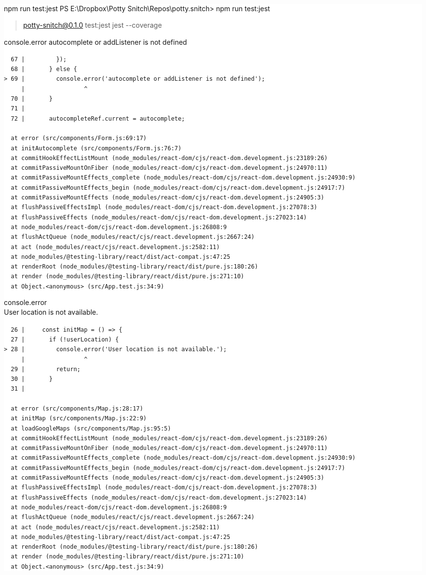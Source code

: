 npm run test:jest
PS E:\Dropbox\Potty Snitch\Repos\potty.snitch> npm run test:jest

> potty-snitch@0.1.0 test:jest
> jest --coverage

  console.error
    autocomplete or addListener is not defined

      67 |         });
      68 |       } else {
    > 69 |         console.error('autocomplete or addListener is not defined');
         |                 ^
      70 |       }
      71 |     
      72 |       autocompleteRef.current = autocomplete;

      at error (src/components/Form.js:69:17)
      at initAutocomplete (src/components/Form.js:76:7)
      at commitHookEffectListMount (node_modules/react-dom/cjs/react-dom.development.js:23189:26)
      at commitPassiveMountOnFiber (node_modules/react-dom/cjs/react-dom.development.js:24970:11)
      at commitPassiveMountEffects_complete (node_modules/react-dom/cjs/react-dom.development.js:24930:9)
      at commitPassiveMountEffects_begin (node_modules/react-dom/cjs/react-dom.development.js:24917:7)
      at commitPassiveMountEffects (node_modules/react-dom/cjs/react-dom.development.js:24905:3)
      at flushPassiveEffectsImpl (node_modules/react-dom/cjs/react-dom.development.js:27078:3)
      at flushPassiveEffects (node_modules/react-dom/cjs/react-dom.development.js:27023:14)
      at node_modules/react-dom/cjs/react-dom.development.js:26808:9
      at flushActQueue (node_modules/react/cjs/react.development.js:2667:24)
      at act (node_modules/react/cjs/react.development.js:2582:11)
      at node_modules/@testing-library/react/dist/act-compat.js:47:25
      at renderRoot (node_modules/@testing-library/react/dist/pure.js:180:26)
      at render (node_modules/@testing-library/react/dist/pure.js:271:10)
      at Object.<anonymous> (src/App.test.js:34:9)

  console.error                                                                                                                                                                                                                                                               
    User location is not available.

      26 |     const initMap = () => {
      27 |       if (!userLocation) {
    > 28 |         console.error('User location is not available.');
         |                 ^
      29 |         return;
      30 |       }
      31 |

      at error (src/components/Map.js:28:17)
      at initMap (src/components/Map.js:22:9)
      at loadGoogleMaps (src/components/Map.js:95:5)
      at commitHookEffectListMount (node_modules/react-dom/cjs/react-dom.development.js:23189:26)
      at commitPassiveMountOnFiber (node_modules/react-dom/cjs/react-dom.development.js:24970:11)
      at commitPassiveMountEffects_complete (node_modules/react-dom/cjs/react-dom.development.js:24930:9)
      at commitPassiveMountEffects_begin (node_modules/react-dom/cjs/react-dom.development.js:24917:7)
      at commitPassiveMountEffects (node_modules/react-dom/cjs/react-dom.development.js:24905:3)
      at flushPassiveEffectsImpl (node_modules/react-dom/cjs/react-dom.development.js:27078:3)
      at flushPassiveEffects (node_modules/react-dom/cjs/react-dom.development.js:27023:14)
      at node_modules/react-dom/cjs/react-dom.development.js:26808:9
      at flushActQueue (node_modules/react/cjs/react.development.js:2667:24)
      at act (node_modules/react/cjs/react.development.js:2582:11)
      at node_modules/@testing-library/react/dist/act-compat.js:47:25
      at renderRoot (node_modules/@testing-library/react/dist/pure.js:180:26)
      at render (node_modules/@testing-library/react/dist/pure.js:271:10)
      at Object.<anonymous> (src/App.test.js:34:9)

